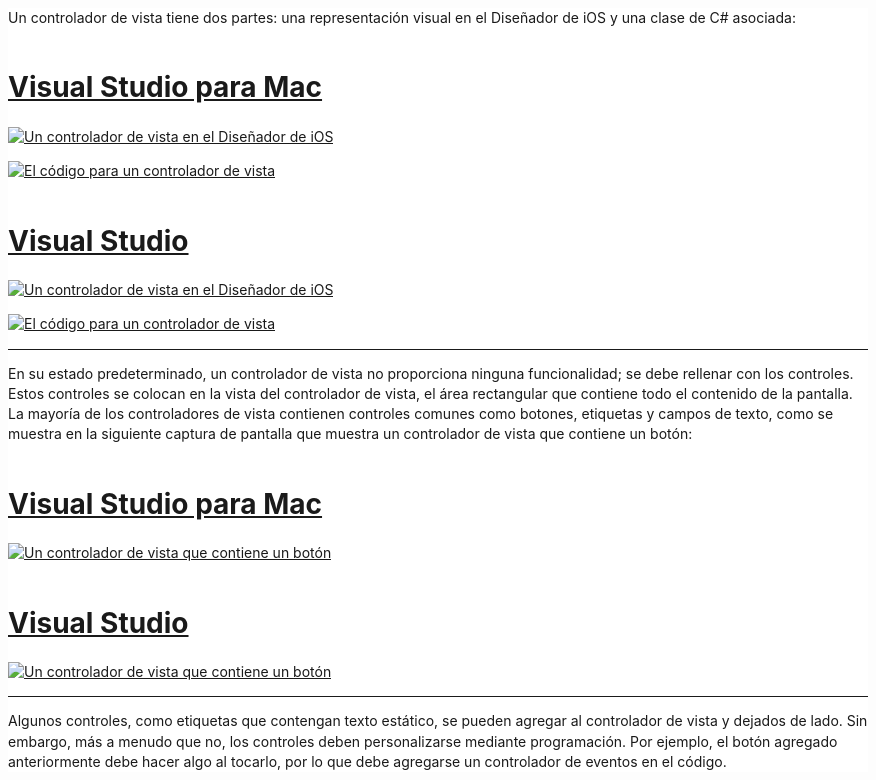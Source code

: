 Un controlador de vista tiene dos partes: una representación visual en el Diseñador de iOS y una clase de C# asociada:

# <a name="visual-studio-for-mactabmacos"></a>[Visual Studio para Mac](#tab/macos)

[![Un controlador de vista en el Diseñador de iOS](introduction-images/1-storyboardwithviewcontroller-vsmac.png "un controlador de vista en el Diseñador de iOS")](introduction-images/1-storyboardwithviewcontroller-vsmac-large.png#lightbox)

[![El código para un controlador de vista](introduction-images/2-viewcontrollercode-vsmac.png "el código para un controlador de vista")](introduction-images/2-viewcontrollercode-vsmac-large.png#lightbox)

# <a name="visual-studiotabwindows"></a>[Visual Studio](#tab/windows)

[![Un controlador de vista en el Diseñador de iOS](introduction-images/1-storyboardwithviewcontroller-vs.png "un controlador de vista en el Diseñador de iOS")](introduction-images/1-storyboardwithviewcontroller-vs-large.png#lightbox)

[![El código para un controlador de vista](introduction-images/2-viewcontrollercode-vs.png "el código para un controlador de vista")](introduction-images/2-viewcontrollercode-vs-large.png#lightbox)

-----

En su estado predeterminado, un controlador de vista no proporciona ninguna funcionalidad; se debe rellenar con los controles. Estos controles se colocan en la vista del controlador de vista, el área rectangular que contiene todo el contenido de la pantalla. La mayoría de los controladores de vista contienen controles comunes como botones, etiquetas y campos de texto, como se muestra en la siguiente captura de pantalla que muestra un controlador de vista que contiene un botón: 

# <a name="visual-studio-for-mactabmacos"></a>[Visual Studio para Mac](#tab/macos)

[![Un controlador de vista que contiene un botón](introduction-images/3-viewcontrollerwithbutton-vsmac.png "un controlador de vista que contiene un botón")](introduction-images/3-viewcontrollerwithbutton-vsmac-large.png#lightbox)

# <a name="visual-studiotabwindows"></a>[Visual Studio](#tab/windows)

[![Un controlador de vista que contiene un botón](introduction-images/3-viewcontrollerwithbutton-vs.png "un controlador de vista que contiene un botón")](introduction-images/3-viewcontrollerwithbutton-vs-large.png#lightbox)

-----

Algunos controles, como etiquetas que contengan texto estático, se pueden agregar al controlador de vista y dejados de lado. Sin embargo, más a menudo que no, los controles deben personalizarse mediante programación. Por ejemplo, el botón agregado anteriormente debe hacer algo al tocarlo, por lo que debe agregarse un controlador de eventos en el código.
